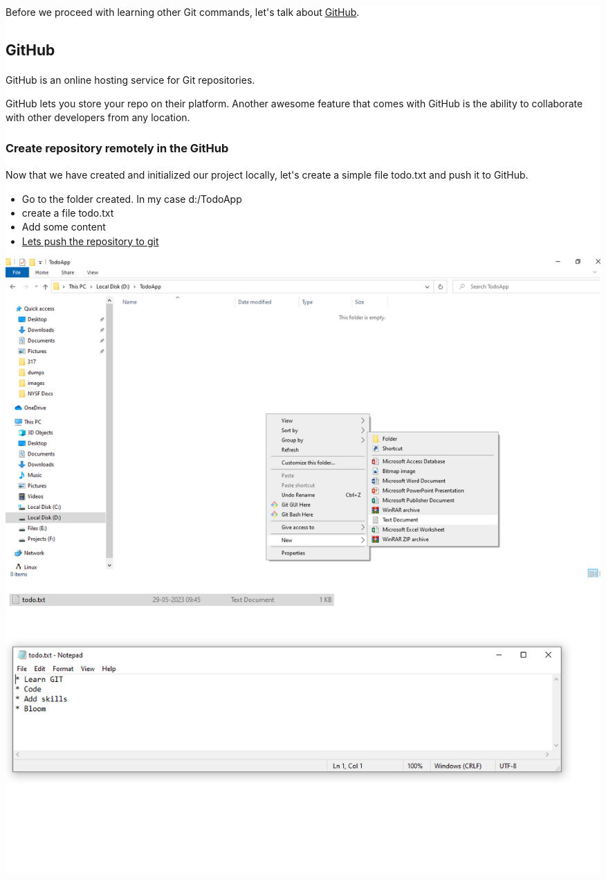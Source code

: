 Before we proceed with learning other Git commands, let's talk about [GitHub](#github).

## GitHub
GitHub is an online hosting service for Git repositories. 

GitHub lets you store your repo on their platform. Another awesome feature that comes with GitHub is the ability to collaborate with other developers from any location.

### Create repository remotely in the GitHub

Now that we have created and initialized our project locally, let's create a simple file todo.txt and push it to GitHub.

* Go to the folder created. In my case d:/TodoApp
* create a file todo.txt 
* Add some content
* [Lets push the repository to git](#how-to-push-a-repository-to-github) 

![newdoc](images/newdoc.png)

![todo txt file](images/todotxtfile.PNG)